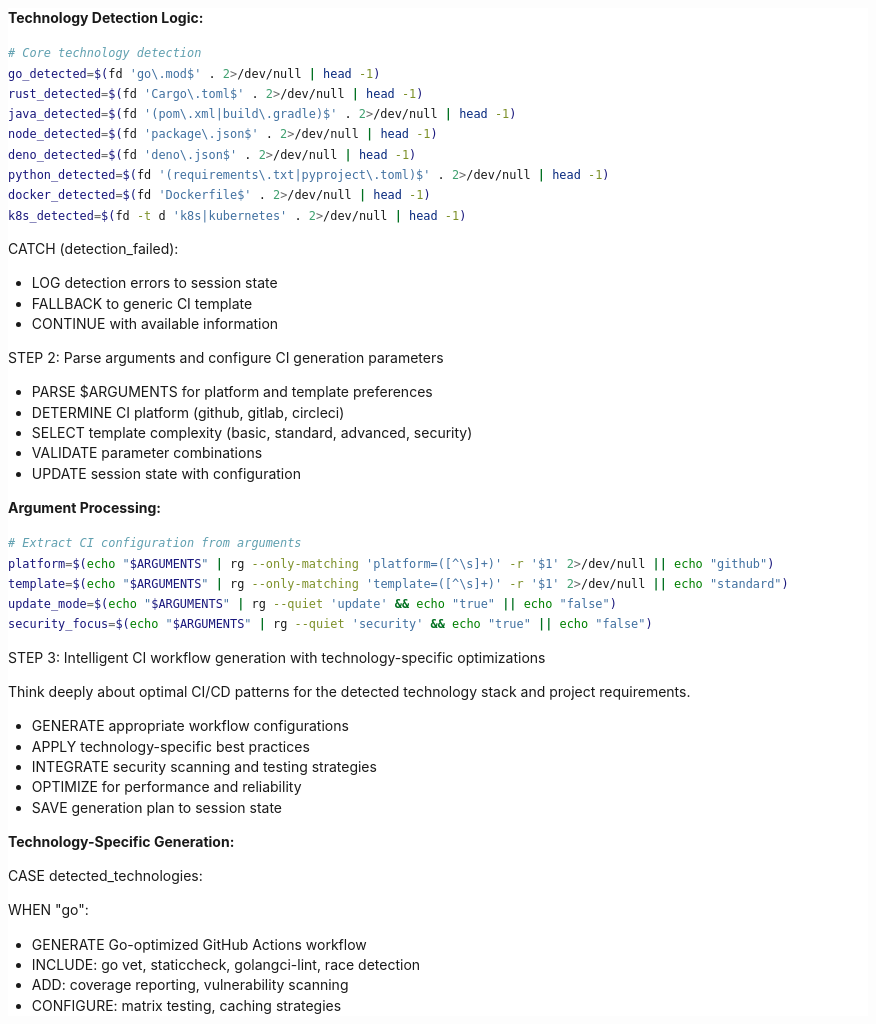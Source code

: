 **Technology Detection Logic:**

```bash
# Core technology detection
go_detected=$(fd 'go\.mod$' . 2>/dev/null | head -1)
rust_detected=$(fd 'Cargo\.toml$' . 2>/dev/null | head -1)
java_detected=$(fd '(pom\.xml|build\.gradle)$' . 2>/dev/null | head -1)
node_detected=$(fd 'package\.json$' . 2>/dev/null | head -1)
deno_detected=$(fd 'deno\.json$' . 2>/dev/null | head -1)
python_detected=$(fd '(requirements\.txt|pyproject\.toml)$' . 2>/dev/null | head -1)
docker_detected=$(fd 'Dockerfile$' . 2>/dev/null | head -1)
k8s_detected=$(fd -t d 'k8s|kubernetes' . 2>/dev/null | head -1)
```

CATCH (detection_failed):

- LOG detection errors to session state
- FALLBACK to generic CI template
- CONTINUE with available information

STEP 2: Parse arguments and configure CI generation parameters

- PARSE $ARGUMENTS for platform and template preferences
- DETERMINE CI platform (github, gitlab, circleci)
- SELECT template complexity (basic, standard, advanced, security)
- VALIDATE parameter combinations
- UPDATE session state with configuration

**Argument Processing:**

```bash
# Extract CI configuration from arguments
platform=$(echo "$ARGUMENTS" | rg --only-matching 'platform=([^\s]+)' -r '$1' 2>/dev/null || echo "github")
template=$(echo "$ARGUMENTS" | rg --only-matching 'template=([^\s]+)' -r '$1' 2>/dev/null || echo "standard")
update_mode=$(echo "$ARGUMENTS" | rg --quiet 'update' && echo "true" || echo "false")
security_focus=$(echo "$ARGUMENTS" | rg --quiet 'security' && echo "true" || echo "false")
```

STEP 3: Intelligent CI workflow generation with technology-specific optimizations

Think deeply about optimal CI/CD patterns for the detected technology stack and project requirements.

- GENERATE appropriate workflow configurations
- APPLY technology-specific best practices
- INTEGRATE security scanning and testing strategies
- OPTIMIZE for performance and reliability
- SAVE generation plan to session state

**Technology-Specific Generation:**

CASE detected_technologies:

WHEN "go":

- GENERATE Go-optimized GitHub Actions workflow
- INCLUDE: go vet, staticcheck, golangci-lint, race detection
- ADD: coverage reporting, vulnerability scanning
- CONFIGURE: matrix testing, caching strategies

